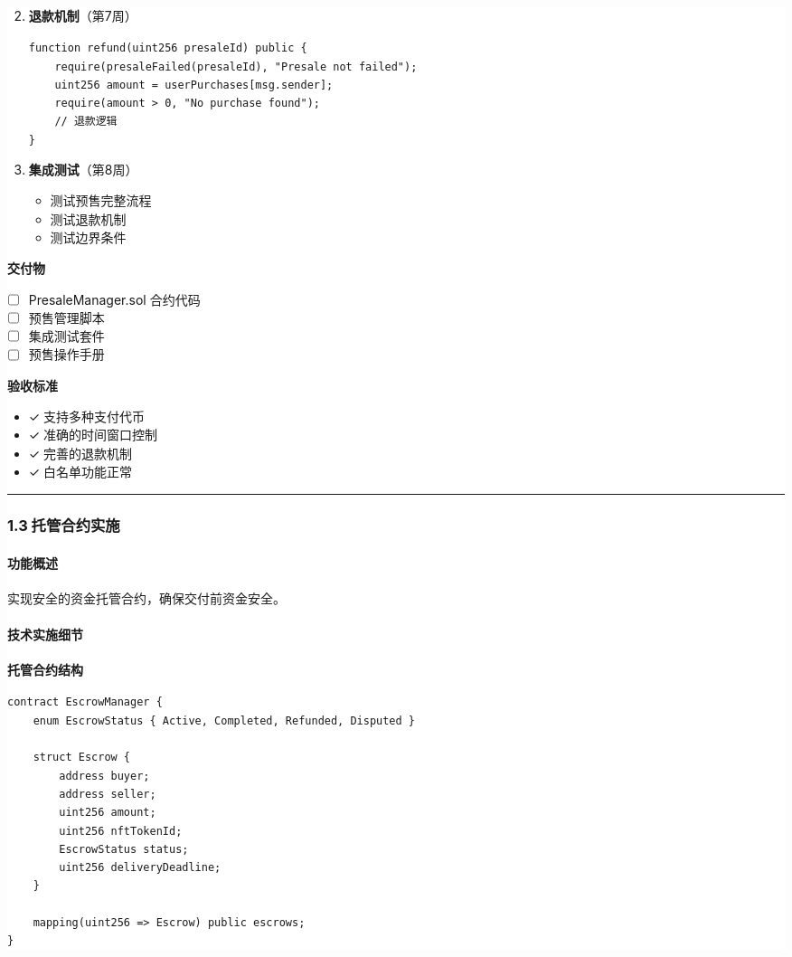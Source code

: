 2. **退款机制**（第7周）
   ```solidity
   function refund(uint256 presaleId) public {
       require(presaleFailed(presaleId), "Presale not failed");
       uint256 amount = userPurchases[msg.sender];
       require(amount > 0, "No purchase found");
       // 退款逻辑
   }
   ```

3. **集成测试**（第8周）
   - 测试预售完整流程
   - 测试退款机制
   - 测试边界条件

**交付物**
- [ ] PresaleManager.sol 合约代码
- [ ] 预售管理脚本
- [ ] 集成测试套件
- [ ] 预售操作手册

**验收标准**
- ✓ 支持多种支付代币
- ✓ 准确的时间窗口控制
- ✓ 完善的退款机制
- ✓ 白名单功能正常

---

### 1.3 托管合约实施

#### 功能概述
实现安全的资金托管合约，确保交付前资金安全。

#### 技术实施细节

**托管合约结构**
```solidity
contract EscrowManager {
    enum EscrowStatus { Active, Completed, Refunded, Disputed }
    
    struct Escrow {
        address buyer;
        address seller;
        uint256 amount;
        uint256 nftTokenId;
        EscrowStatus status;
        uint256 deliveryDeadline;
    }
    
    mapping(uint256 => Escrow) public escrows;
}
```
